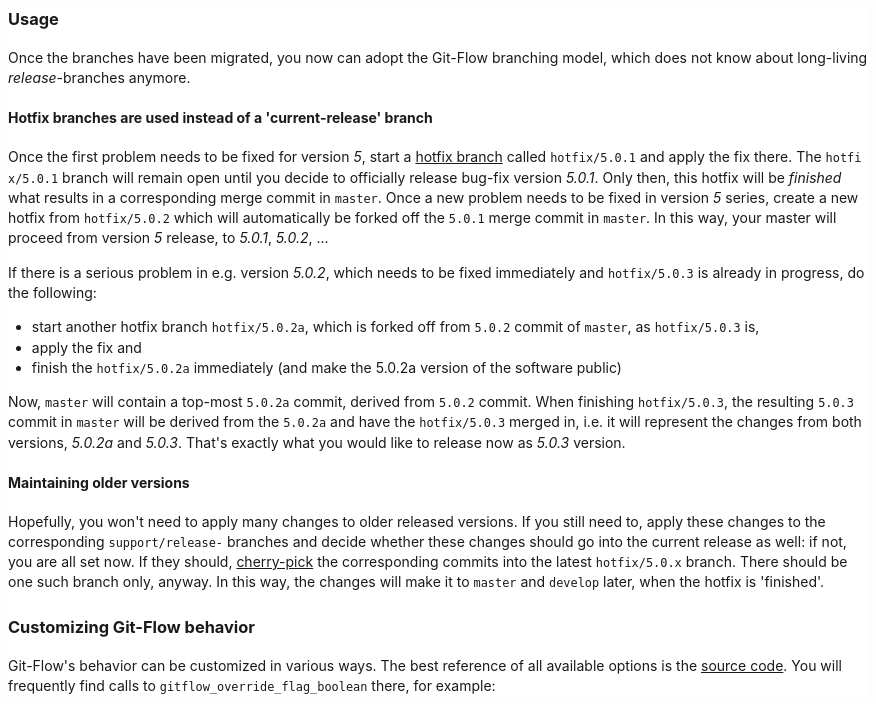 ### Usage

Once the branches have been migrated, you now can adopt the Git-Flow
branching model, which does not know about long-living
*release*-branches anymore.

#### Hotfix branches are used instead of a 'current-release' branch

Once the first problem needs to be fixed for version *5*, start a
[hotfix branch](#hotfix-branches) called `hotfix/5.0.1` and apply the
fix there. The `hotfix/5.0.1` branch will remain open until you decide
to officially release bug-fix version *5.0.1*. Only then, this hotfix
will be *finished* what results in a corresponding merge commit in
`master`. Once a new problem needs to be fixed in version *5* series,
create a new hotfix from `hotfix/5.0.2` which will automatically be
forked off the `5.0.1` merge commit in `master`. In this way, your
master will proceed from version *5* release, to *5.0.1*, *5.0.2*, ...

If there is a serious problem in e.g. version *5.0.2*, which needs to be
fixed immediately and `hotfix/5.0.3` is already in progress, do the
following:

-   start another hotfix branch `hotfix/5.0.2a`, which is forked off
    from `5.0.2` commit of `master`, as `hotfix/5.0.3` is,
-   apply the fix and
-   finish the `hotfix/5.0.2a` immediately (and make the 5.0.2a version
    of the software public)

Now, `master` will contain a top-most `5.0.2a` commit, derived from
`5.0.2` commit. When finishing `hotfix/5.0.3`, the resulting `5.0.3`
commit in `master` will be derived from the `5.0.2a` and have the
`hotfix/5.0.3` merged in, i.e. it will represent the changes from both
versions, *5.0.2a* and *5.0.3*. That's exactly what you would like to
release now as *5.0.3* version.

#### Maintaining older versions

Hopefully, you won't need to apply many changes to older released
versions. If you still need to, apply these changes to the corresponding
`support/release-` branches and decide whether these changes should go
into the current release as well: if not, you are all set now. If they
should,
[cherry-pick](Cherry-Pick.md)
the corresponding commits into the latest `hotfix/5.0.x` branch. There
should be one such branch only, anyway. In this way, the changes will
make it to `master` and `develop` later, when the hotfix is 'finished'.

### Customizing Git-Flow behavior

Git-Flow's behavior can be customized in various ways. The best reference of all available options is the [source code](https://github.com/petervanderdoes/gitflow-avh). You will frequently find calls to `gitflow_override_flag_boolean` there, for example:
